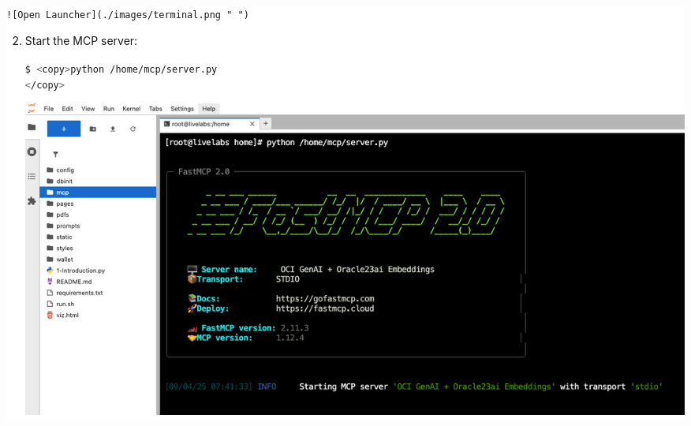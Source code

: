     ![Open Launcher](./images/terminal.png " ")

2. Start the MCP server:

    ```bash
    $ <copy>python /home/mcp/server.py
    </copy>
    ```

    ![Start MCP](./images/mcpserver.png " ")
